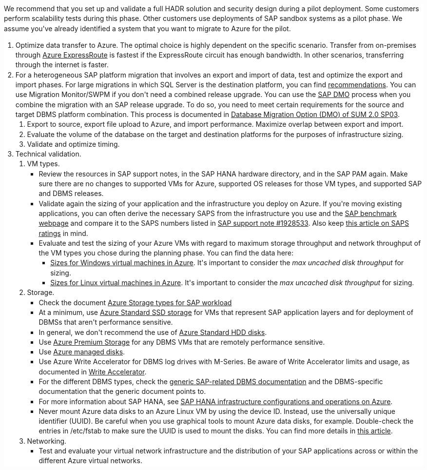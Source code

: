 We recommend that you set up and validate a full HADR solution and security design during a pilot deployment. Some customers perform scalability tests during this phase. Other customers use deployments of SAP sandbox systems as a pilot phase. We assume you've already identified a system that you want to migrate to Azure for the pilot.

1. Optimize data transfer to Azure. The optimal choice is highly dependent on the specific scenario. Transfer from on-premises through [Azure ExpressRoute](https://azure.microsoft.com/services/expressroute/) is fastest if the ExpressRoute circuit has enough bandwidth. In other scenarios, transferring through the internet is faster.
2. For a heterogeneous SAP platform migration that involves an export and import of data, test and optimize the export and import phases. For large migrations in which SQL Server is the destination platform, you can find [recommendations](https://techcommunity.microsoft.com/t5/Running-SAP-Applications-on-the/SAP-OS-DB-Migration-to-SQL-Server-8211-FAQ-v6-2-April-2017/ba-p/368070). You can use Migration Monitor/SWPM if you don't need a combined release upgrade. You can use the [SAP DMO](https://blogs.sap.com/2013/11/29/database-migration-option-dmo-of-sum-introduction/) process when you combine the migration with an SAP release upgrade. To do so, you need to meet certain requirements for the source and target DBMS platform combination. This process is documented in [Database Migration Option (DMO) of SUM 2.0 SP03](https://launchpad.support.sap.com/#/notes/2631152).
   1.  Export to source, export file upload to Azure, and import performance. Maximize overlap between export and import.
   2.  Evaluate the volume of the database on the target and destination platforms for the purposes of infrastructure sizing.
   3.  Validate and optimize timing.
1. Technical validation.
   1. VM types.
        - Review the resources in SAP support notes, in the SAP HANA hardware directory, and in the SAP PAM again. Make sure there are no changes to supported VMs for Azure, supported OS releases for those VM types, and supported SAP and DBMS releases.
        - Validate again the sizing of your application and the infrastructure you deploy on Azure. If you're moving existing applications, you can often derive the necessary SAPS from the infrastructure you use and the [SAP benchmark webpage](https://www.sap.com/dmc/exp/2018-benchmark-directory/#/sd) and compare it to the SAPS numbers listed in [SAP support note #1928533](https://launchpad.support.sap.com/#/notes/1928533). Also keep [this article on SAPS ratings](https://techcommunity.microsoft.com/t5/Running-SAP-Applications-on-the/SAPS-ratings-on-Azure-VMs-8211-where-to-look-and-where-you-can/ba-p/368208) in mind.
        - Evaluate and test the sizing of your Azure VMs with regard to maximum storage throughput and network throughput of the VM types you chose during the planning phase. You can find the data here:
           -  [Sizes for Windows virtual machines in Azure](../../sizes.md?toc=%2fazure%2fvirtual-network%2ftoc.json). It's important to consider the *max uncached disk throughput* for sizing.
           -  [Sizes for Linux virtual machines in Azure](../../sizes.md?toc=%2fazure%2fvirtual-network%2ftoc.json). It's important to consider the *max uncached disk throughput* for sizing.
   2. Storage.
        - Check the document [Azure Storage types for SAP workload](./planning-guide-storage.md)
        - At a minimum, use [Azure Standard SSD storage](../../disks-types.md#standard-ssd) for VMs that represent SAP application layers and for deployment of DBMSs that aren't performance sensitive.
        - In general, we don't recommend the use of [Azure Standard HDD disks](../../disks-types.md#standard-hdd).
        - Use [Azure Premium Storage](../../disks-types.md#premium-ssd) for any DBMS VMs that are remotely performance sensitive.
        - Use [Azure managed disks](https://azure.microsoft.com/services/managed-disks/).
        - Use Azure Write Accelerator for DBMS log drives with M-Series. Be aware of Write Accelerator limits and usage, as documented in [Write Accelerator](../../how-to-enable-write-accelerator.md).
        - For the different DBMS types, check the [generic SAP-related DBMS documentation](./dbms_guide_general.md) and the DBMS-specific documentation that the generic document points to.
        - For more information about SAP HANA, see [SAP HANA infrastructure configurations and operations on Azure](./hana-vm-operations.md).
        - Never mount Azure data disks to an Azure Linux VM by using the device ID. Instead, use the universally unique identifier (UUID). Be careful when you use graphical tools to mount Azure data disks, for example. Double-check the entries in /etc/fstab to make sure the UUID is used to mount the disks. You can find more details in [this article](../../linux/attach-disk-portal.md#connect-to-the-linux-vm-to-mount-the-new-disk).
   3. Networking.
        - Test and evaluate your virtual network infrastructure and the distribution of your SAP applications across or within the different Azure virtual networks.